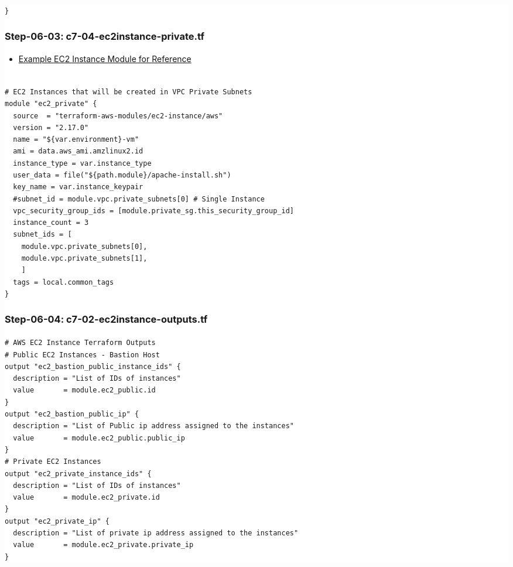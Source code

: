 ```t
}
```

### Step-06-03: c7-04-ec2instance-private.tf

- [Example EC2 Instance Module for Reference](https://registry.terraform.io/modules/terraform-aws-modules/ec2-instance/aws/latest/examples/basic)

```t

# EC2 Instances that will be created in VPC Private Subnets
module "ec2_private" {
  source  = "terraform-aws-modules/ec2-instance/aws"
  version = "2.17.0"
  name = "${var.environment}-vm"
  ami = data.aws_ami.amzlinux2.id
  instance_type = var.instance_type
  user_data = file("${path.module}/apache-install.sh")
  key_name = var.instance_keypair
  #subnet_id = module.vpc.private_subnets[0] # Single Instance
  vpc_security_group_ids = [module.private_sg.this_security_group_id]
  instance_count = 3
  subnet_ids = [
    module.vpc.private_subnets[0],
    module.vpc.private_subnets[1],
    ]
  tags = local.common_tags
}
```

### Step-06-04: c7-02-ec2instance-outputs.tf

```t
# AWS EC2 Instance Terraform Outputs
# Public EC2 Instances - Bastion Host
output "ec2_bastion_public_instance_ids" {
  description = "List of IDs of instances"
  value       = module.ec2_public.id
}
output "ec2_bastion_public_ip" {
  description = "List of Public ip address assigned to the instances"
  value       = module.ec2_public.public_ip
}
# Private EC2 Instances
output "ec2_private_instance_ids" {
  description = "List of IDs of instances"
  value       = module.ec2_private.id
}
output "ec2_private_ip" {
  description = "List of private ip address assigned to the instances"
  value       = module.ec2_private.private_ip
}
```
